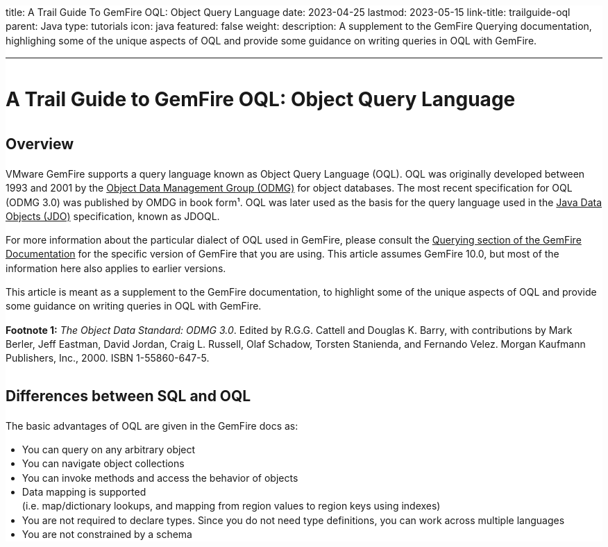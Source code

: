 title: A Trail Guide To GemFire OQL: Object Query Language
date: 2023-04-25
lastmod: 2023-05-15
link-title: trailguide-oql
parent: Java
type: tutorials
icon: java
featured: false
weight:
description: A supplement to the GemFire Querying documentation, highlighing some of the unique aspects of OQL and provide some guidance on writing queries in OQL with GemFire.

---

# **A Trail Guide to GemFire OQL: Object Query Language**
## **Overview**

VMware GemFire supports a query language known as Object Query Language (OQL).
OQL was originally developed between 1993 and 2001 by the
[Object Data Management Group (ODMG)](https://en.wikipedia.org/wiki/Object_Data_Management_Group) for object databases. The most recent specification
for OQL (ODMG 3.0) was published by OMDG in book form¹.
OQL was later used as the basis for the query language
used in the [Java Data Objects (JDO)](https://en.wikipedia.org/wiki/Java_Data_Objects) specification, known as JDOQL.

For more information about the particular dialect of OQL used in GemFire, please consult the
[Querying section of the GemFire Documentation](https://docs.vmware.com/en/VMware-GemFire/10.0/gf/developing-querying_basics-chapter_overview.html) for the specific version
of GemFire that you are using. This article assumes GemFire 10.0, but most of
the information here also applies to earlier versions.

This article is meant as a supplement to the GemFire documentation, to highlight
some of the unique aspects of OQL and provide some guidance on writing queries
in OQL with GemFire.

**Footnote 1:** *The Object Data Standard: ODMG 3.0*. Edited by R.G.G. Cattell and Douglas K. Barry, with contributions by Mark Berler, Jeff Eastman, David Jordan, Craig L. Russell, Olaf Schadow, Torsten Stanienda, and Fernando Velez. Morgan Kaufmann Publishers, Inc., 2000. ISBN 1-55860-647-5.

## **Differences between SQL and OQL**
The basic advantages of OQL are given in the GemFire docs as:
  - You can query on any arbitrary object
  - You can navigate object collections
  - You can invoke methods and access the behavior of objects
  - Data mapping is supported \
    (i.e. map/dictionary lookups, and mapping from region values to region keys using indexes)
  - You are not required to declare types. Since you do not need type definitions, you can work across multiple languages
  - You are not constrained by a schema
